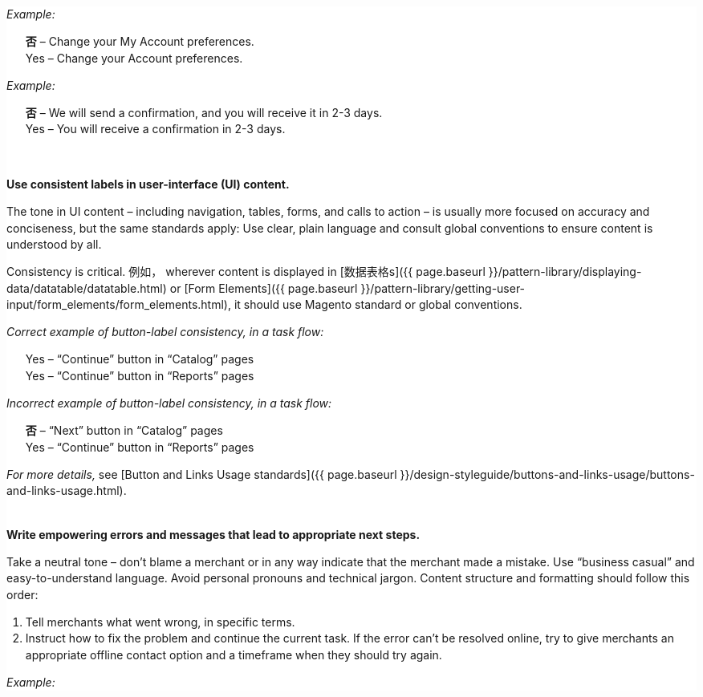 *Example:*

<ul style="list-style-type:none">
  <li><strong>否</strong> – Change your My Account preferences.</li>
  <li>Yes – Change your Account preferences.</li>
</ul>

*Example:*

<ul style="list-style-type:none">
  <li><strong>否</strong> – We will send a confirmation, and you will receive it in 2-3 days.</li>
  <li>Yes – You will receive a confirmation in 2-3 days.</li>
</ul>  
<br>

**Use consistent labels in user-interface (UI) content.**

The tone in UI content – including navigation, tables, forms, and calls to action – is usually more focused on accuracy and conciseness, but the same standards apply: Use clear, plain language and consult global conventions to ensure content is understood by all.

Consistency is critical. 例如， wherever content is displayed in [数据表格s]({{ page.baseurl }}/pattern-library/displaying-data/datatable/datatable.html) or [Form Elements]({{ page.baseurl }}/pattern-library/getting-user-input/form_elements/form_elements.html), it should use Magento standard or global conventions.
<br>

*Correct example of button-label consistency, in a task flow:*

<ul style="list-style-type:none">
  <li>Yes – “Continue” button in “Catalog” pages</li>
  <li>Yes – “Continue” button in “Reports” pages</li>
</ul>  

*Incorrect example of button-label consistency, in a task flow:*

<ul style="list-style-type:none">
  <li><strong>否</strong> – “Next” button in “Catalog” pages</li>
  <li>Yes – “Continue” button in “Reports” pages</li>
</ul>

*For more details,* see [Button and Links Usage standards]({{ page.baseurl }}/design-styleguide/buttons-and-links-usage/buttons-and-links-usage.html).
<br><br>

**Write empowering errors and messages that lead to appropriate next steps.**

Take a neutral tone – don’t blame a merchant or in any way indicate that the merchant made a mistake. Use “business casual” and easy-to-understand language. Avoid personal pronouns and technical jargon. Content structure and formatting should follow this order:

1.	Tell merchants what went wrong, in specific terms.
2.	Instruct how to fix the problem and continue the current task. If the error can’t be resolved online, try to give merchants an appropriate offline contact option and a timeframe when they should try again.

*Example:*
